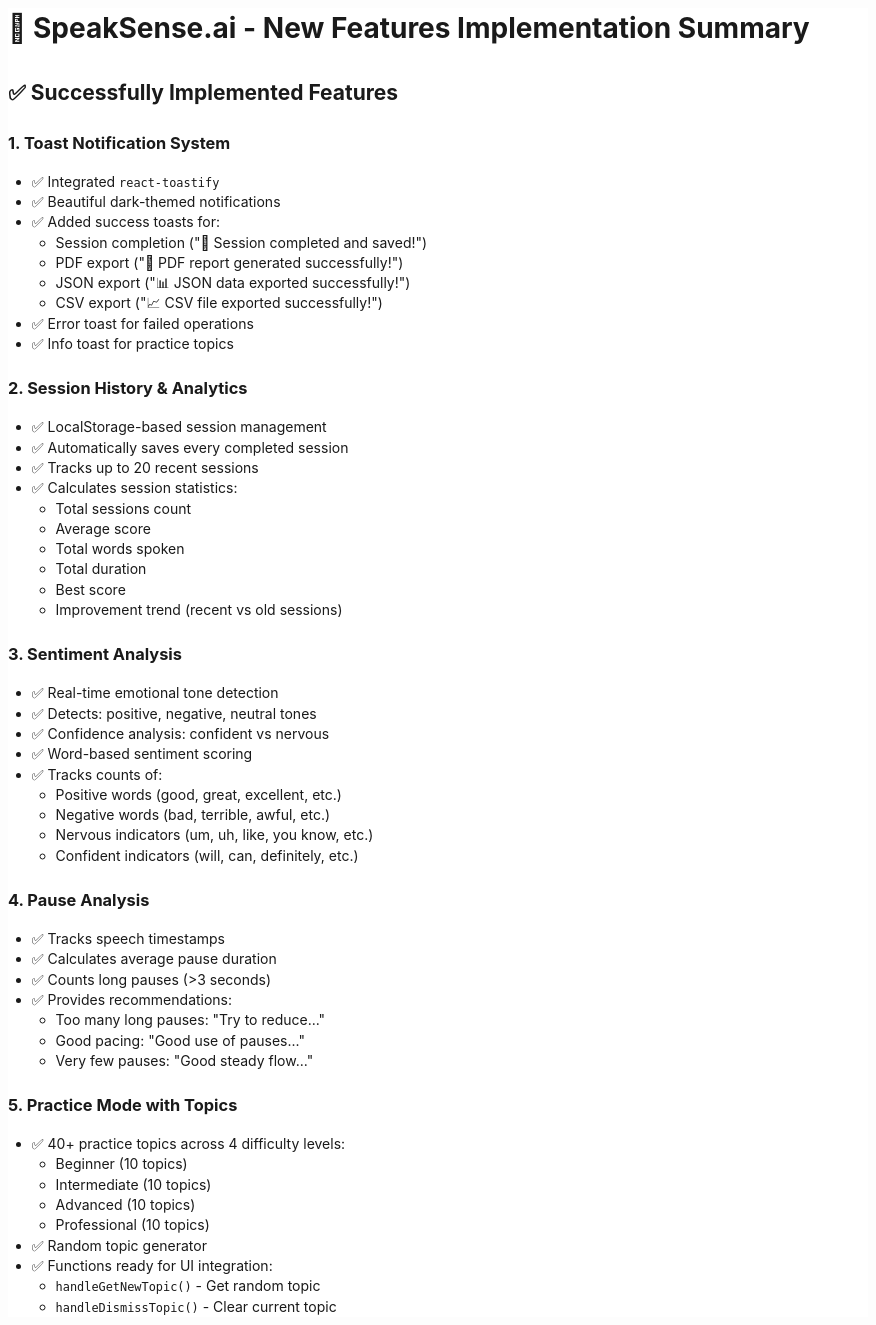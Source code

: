 # 🎉 SpeakSense.ai - New Features Implementation Summary

## ✅ Successfully Implemented Features

### 1. **Toast Notification System**
- ✅ Integrated `react-toastify`
- ✅ Beautiful dark-themed notifications
- ✅ Added success toasts for:
  - Session completion ("🎉 Session completed and saved!")
  - PDF export ("📄 PDF report generated successfully!")
  - JSON export ("📊 JSON data exported successfully!")
  - CSV export ("📈 CSV file exported successfully!")
- ✅ Error toast for failed operations
- ✅ Info toast for practice topics

### 2. **Session History & Analytics**
- ✅ LocalStorage-based session management
- ✅ Automatically saves every completed session
- ✅ Tracks up to 20 recent sessions
- ✅ Calculates session statistics:
  - Total sessions count
  - Average score
  - Total words spoken
  - Total duration
  - Best score
  - Improvement trend (recent vs old sessions)

### 3. **Sentiment Analysis**
- ✅ Real-time emotional tone detection
- ✅ Detects: positive, negative, neutral tones
- ✅ Confidence analysis: confident vs nervous
- ✅ Word-based sentiment scoring
- ✅ Tracks counts of:
  - Positive words (good, great, excellent, etc.)
  - Negative words (bad, terrible, awful, etc.)
  - Nervous indicators (um, uh, like, you know, etc.)
  - Confident indicators (will, can, definitely, etc.)

### 4. **Pause Analysis**
- ✅ Tracks speech timestamps
- ✅ Calculates average pause duration
- ✅ Counts long pauses (>3 seconds)
- ✅ Provides recommendations:
  - Too many long pauses: "Try to reduce..."
  - Good pacing: "Good use of pauses..."
  - Very few pauses: "Good steady flow..."

### 5. **Practice Mode with Topics**
- ✅ 40+ practice topics across 4 difficulty levels:
  - Beginner (10 topics)
  - Intermediate (10 topics)
  - Advanced (10 topics)
  - Professional (10 topics)
- ✅ Random topic generator
- ✅ Functions ready for UI integration:
  - `handleGetNewTopic()` - Get random topic
  - `handleDismissTopic()` - Clear current topic
